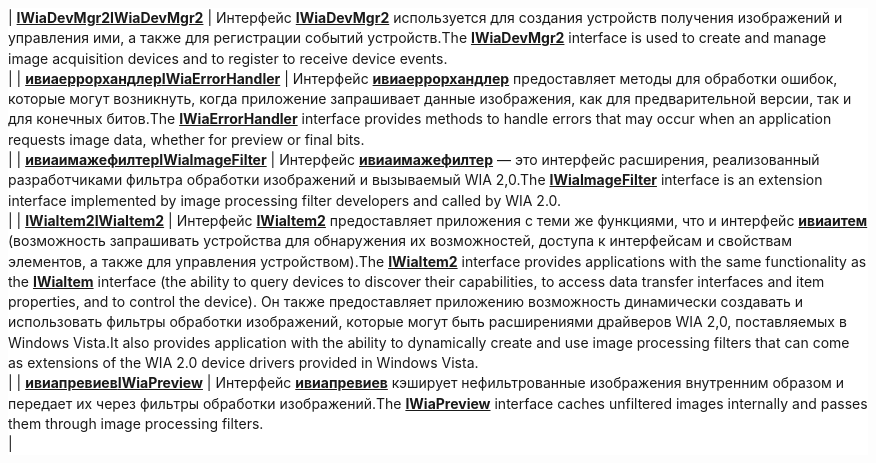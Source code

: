 | [<span data-ttu-id="3e72d-139">**IWiaDevMgr2**</span><span class="sxs-lookup"><span data-stu-id="3e72d-139">**IWiaDevMgr2**</span></span>](-wia-iwiadevmgr2.md)                       | <span data-ttu-id="3e72d-140">Интерфейс [**IWiaDevMgr2**](-wia-iwiadevmgr2.md) используется для создания устройств получения изображений и управления ими, а также для регистрации событий устройств.</span><span class="sxs-lookup"><span data-stu-id="3e72d-140">The [**IWiaDevMgr2**](-wia-iwiadevmgr2.md) interface is used to create and manage image acquisition devices and to register to receive device events.</span></span><br/>                                                                                                                                                                                                                                                                                                                                             |
| [<span data-ttu-id="3e72d-141">**ивиаеррорхандлер**</span><span class="sxs-lookup"><span data-stu-id="3e72d-141">**IWiaErrorHandler**</span></span>](-wia-iwiaerrorhandler.md)             | <span data-ttu-id="3e72d-142">Интерфейс [**ивиаеррорхандлер**](-wia-iwiaerrorhandler.md) предоставляет методы для обработки ошибок, которые могут возникнуть, когда приложение запрашивает данные изображения, как для предварительной версии, так и для конечных битов.</span><span class="sxs-lookup"><span data-stu-id="3e72d-142">The [**IWiaErrorHandler**](-wia-iwiaerrorhandler.md) interface provides methods to handle errors that may occur when an application requests image data, whether for preview or final bits.</span></span> <br/>                                                                                                                                                                                                                                                                                                      |
| [<span data-ttu-id="3e72d-143">**ивиаимажефилтер**</span><span class="sxs-lookup"><span data-stu-id="3e72d-143">**IWiaImageFilter**</span></span>](-wia-iwiaimagefilter.md)               | <span data-ttu-id="3e72d-144">Интерфейс [**ивиаимажефилтер**](-wia-iwiaimagefilter.md) — это интерфейс расширения, реализованный разработчиками фильтра обработки изображений и вызываемый WIA 2,0.</span><span class="sxs-lookup"><span data-stu-id="3e72d-144">The [**IWiaImageFilter**](-wia-iwiaimagefilter.md) interface is an extension interface implemented by image processing filter developers and called by WIA 2.0.</span></span> <br/>                                                                                                                                                                                                                                                                                                                                  |
| [<span data-ttu-id="3e72d-145">**IWiaItem2**</span><span class="sxs-lookup"><span data-stu-id="3e72d-145">**IWiaItem2**</span></span>](-wia-iwiaitem2.md)                           | <span data-ttu-id="3e72d-146">Интерфейс [**IWiaItem2**](-wia-iwiaitem2.md) предоставляет приложения с теми же функциями, что и интерфейс [**ивиаитем**](/windows/desktop/api/wia_xp/nn-wia_xp-iwiaitem) (возможность запрашивать устройства для обнаружения их возможностей, доступа к интерфейсам и свойствам элементов, а также для управления устройством).</span><span class="sxs-lookup"><span data-stu-id="3e72d-146">The [**IWiaItem2**](-wia-iwiaitem2.md) interface provides applications with the same functionality as the [**IWiaItem**](/windows/desktop/api/wia_xp/nn-wia_xp-iwiaitem) interface (the ability to query devices to discover their capabilities, to access data transfer interfaces and item properties, and to control the device).</span></span> <span data-ttu-id="3e72d-147">Он также предоставляет приложению возможность динамически создавать и использовать фильтры обработки изображений, которые могут быть расширениями драйверов WIA 2,0, поставляемых в Windows Vista.</span><span class="sxs-lookup"><span data-stu-id="3e72d-147">It also provides application with the ability to dynamically create and use image processing filters that can come as extensions of the WIA 2.0 device drivers provided in Windows Vista.</span></span><br/> |
| [<span data-ttu-id="3e72d-148">**ивиапревиев**</span><span class="sxs-lookup"><span data-stu-id="3e72d-148">**IWiaPreview**</span></span>](-wia-iwiapreview.md)                       | <span data-ttu-id="3e72d-149">Интерфейс [**ивиапревиев**](-wia-iwiapreview.md) кэширует нефильтрованные изображения внутренним образом и передает их через фильтры обработки изображений.</span><span class="sxs-lookup"><span data-stu-id="3e72d-149">The [**IWiaPreview**](-wia-iwiapreview.md) interface caches unfiltered images internally and passes them through image processing filters.</span></span> <br/>                                                                                                                                                                                                                                                                                                                                                       |